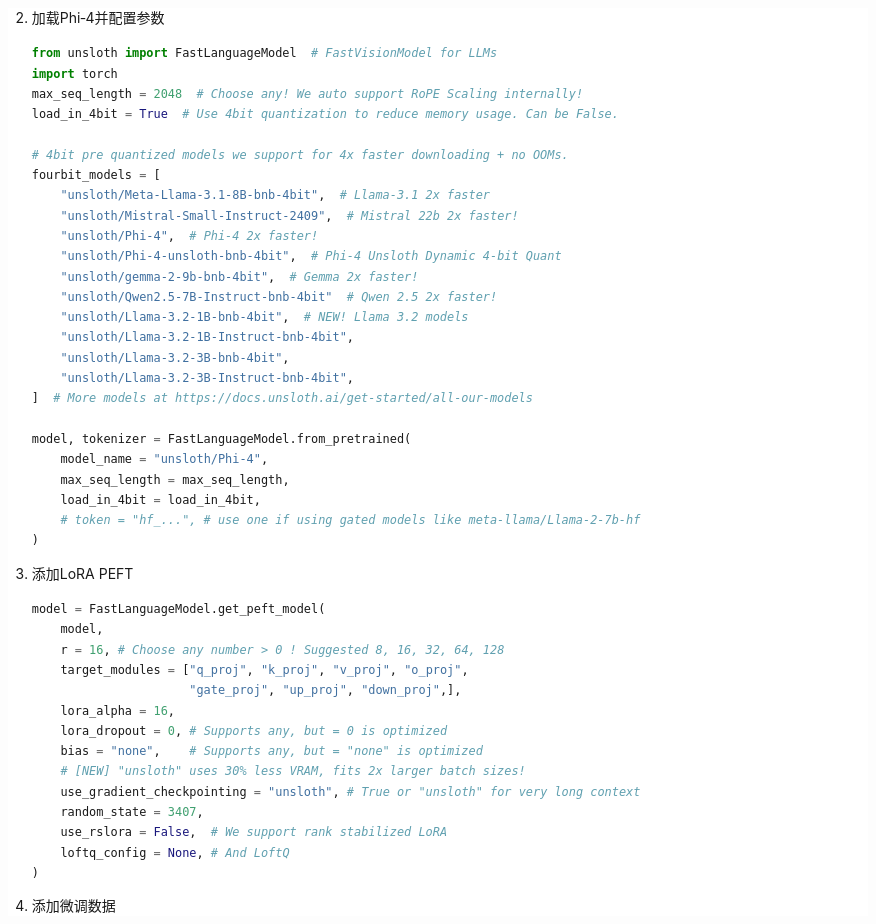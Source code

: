    

2. 加载Phi‑4并配置参数

   ```python
   from unsloth import FastLanguageModel  # FastVisionModel for LLMs
   import torch
   max_seq_length = 2048  # Choose any! We auto support RoPE Scaling internally!
   load_in_4bit = True  # Use 4bit quantization to reduce memory usage. Can be False.
   
   # 4bit pre quantized models we support for 4x faster downloading + no OOMs.
   fourbit_models = [
       "unsloth/Meta-Llama-3.1-8B-bnb-4bit",  # Llama-3.1 2x faster
       "unsloth/Mistral-Small-Instruct-2409",  # Mistral 22b 2x faster!
       "unsloth/Phi-4",  # Phi-4 2x faster!
       "unsloth/Phi-4-unsloth-bnb-4bit",  # Phi-4 Unsloth Dynamic 4-bit Quant
       "unsloth/gemma-2-9b-bnb-4bit",  # Gemma 2x faster!
       "unsloth/Qwen2.5-7B-Instruct-bnb-4bit"  # Qwen 2.5 2x faster!
       "unsloth/Llama-3.2-1B-bnb-4bit",  # NEW! Llama 3.2 models
       "unsloth/Llama-3.2-1B-Instruct-bnb-4bit",
       "unsloth/Llama-3.2-3B-bnb-4bit",
       "unsloth/Llama-3.2-3B-Instruct-bnb-4bit",
   ]  # More models at https://docs.unsloth.ai/get-started/all-our-models
   
   model, tokenizer = FastLanguageModel.from_pretrained(
       model_name = "unsloth/Phi-4",
       max_seq_length = max_seq_length,
       load_in_4bit = load_in_4bit,
       # token = "hf_...", # use one if using gated models like meta-llama/Llama-2-7b-hf
   )
   ```

   

3. 添加LoRA PEFT

   ```python
   model = FastLanguageModel.get_peft_model(
       model,
       r = 16, # Choose any number > 0 ! Suggested 8, 16, 32, 64, 128
       target_modules = ["q_proj", "k_proj", "v_proj", "o_proj",
                         "gate_proj", "up_proj", "down_proj",],
       lora_alpha = 16,
       lora_dropout = 0, # Supports any, but = 0 is optimized
       bias = "none",    # Supports any, but = "none" is optimized
       # [NEW] "unsloth" uses 30% less VRAM, fits 2x larger batch sizes!
       use_gradient_checkpointing = "unsloth", # True or "unsloth" for very long context
       random_state = 3407,
       use_rslora = False,  # We support rank stabilized LoRA
       loftq_config = None, # And LoftQ
   )
   ```

   

4. 添加微调数据
